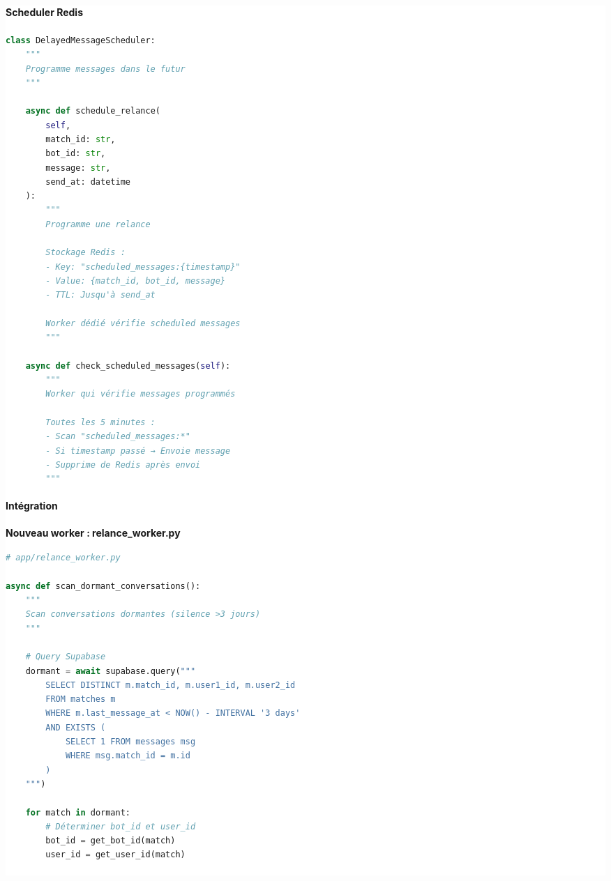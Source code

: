 #### Scheduler Redis

```python
class DelayedMessageScheduler:
    """
    Programme messages dans le futur
    """
    
    async def schedule_relance(
        self,
        match_id: str,
        bot_id: str,
        message: str,
        send_at: datetime
    ):
        """
        Programme une relance
        
        Stockage Redis :
        - Key: "scheduled_messages:{timestamp}"
        - Value: {match_id, bot_id, message}
        - TTL: Jusqu'à send_at
        
        Worker dédié vérifie scheduled messages
        """
    
    async def check_scheduled_messages(self):
        """
        Worker qui vérifie messages programmés
        
        Toutes les 5 minutes :
        - Scan "scheduled_messages:*"
        - Si timestamp passé → Envoie message
        - Supprime de Redis après envoi
        """
```

#### Intégration

**Nouveau worker : relance_worker.py**

```python
# app/relance_worker.py

async def scan_dormant_conversations():
    """
    Scan conversations dormantes (silence >3 jours)
    """
    
    # Query Supabase
    dormant = await supabase.query("""
        SELECT DISTINCT m.match_id, m.user1_id, m.user2_id
        FROM matches m
        WHERE m.last_message_at < NOW() - INTERVAL '3 days'
        AND EXISTS (
            SELECT 1 FROM messages msg 
            WHERE msg.match_id = m.id
        )
    """)
    
    for match in dormant:
        # Déterminer bot_id et user_id
        bot_id = get_bot_id(match)
        user_id = get_user_id(match)
        
```